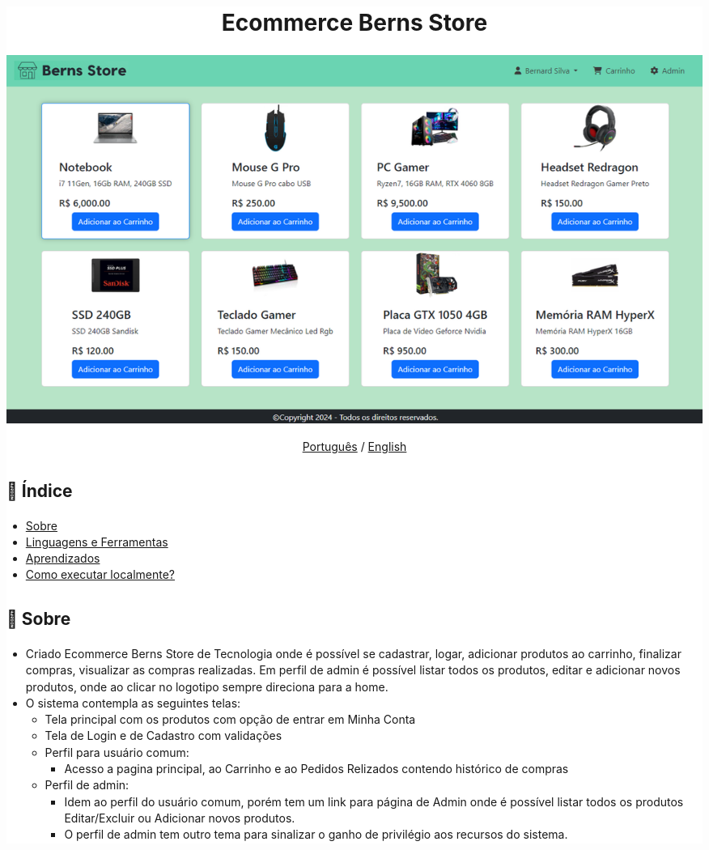 # <center>Ecommerce Berns Store</center>

<p align="center">
   <img alt="Preview" src=".github/preview.png" width="100%">
</p>

<div align="center">

  [Português](#pt) / [English](#en)

</div>


## 📝 Índice <a name = "pt"></a>

- [Sobre](#about_pt)
- [Linguagens e Ferramentas](#frameworks_pt)
- [Aprendizados](#learnings_pt)
- [Como executar localmente?](#running_pt)

## 🎯 Sobre <a name = "about_pt"></a>

- Criado Ecommerce Berns Store de Tecnologia onde é possível se cadastrar, logar, adicionar produtos ao carrinho, finalizar compras, visualizar as compras realizadas. Em perfil de admin é possível listar todos os produtos, editar e adicionar novos produtos, onde ao clicar no logotipo sempre direciona para a home.
- O sistema contempla as seguintes telas:
    - Tela principal com os produtos com opção de entrar em Minha Conta
    - Tela de Login e de Cadastro com validações
    - Perfil para usuário comum:
        - Acesso a pagina principal, ao Carrinho e ao Pedidos Relizados contendo histórico de compras
    - Perfil de admin:
        - Idem ao perfil do usuário comum, porém tem um link para página de Admin onde é possível listar todos os produtos Editar/Excluir ou Adicionar novos produtos.
        - O perfil de admin tem outro tema para sinalizar o ganho de privilégio aos recursos do sistema.
